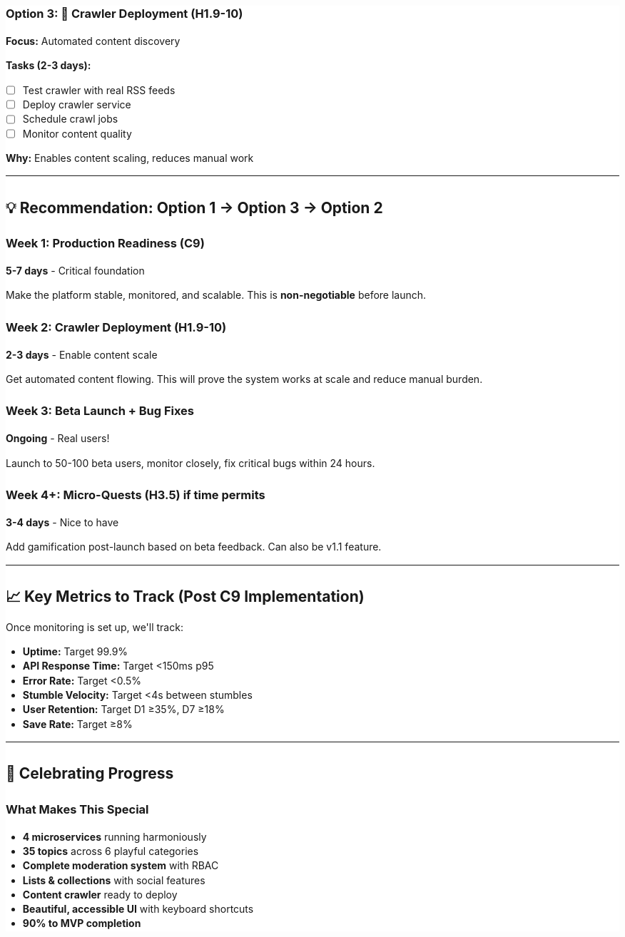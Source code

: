 ### Option 3: 🤖 Crawler Deployment (H1.9-10)
**Focus:** Automated content discovery

**Tasks (2-3 days):**
- [ ] Test crawler with real RSS feeds
- [ ] Deploy crawler service
- [ ] Schedule crawl jobs
- [ ] Monitor content quality

**Why:** Enables content scaling, reduces manual work

---

## 💡 Recommendation: **Option 1 → Option 3 → Option 2**

### Week 1: Production Readiness (C9)
**5-7 days** - Critical foundation

Make the platform stable, monitored, and scalable. This is **non-negotiable** before launch.

### Week 2: Crawler Deployment (H1.9-10)
**2-3 days** - Enable content scale

Get automated content flowing. This will prove the system works at scale and reduce manual burden.

### Week 3: Beta Launch + Bug Fixes
**Ongoing** - Real users!

Launch to 50-100 beta users, monitor closely, fix critical bugs within 24 hours.

### Week 4+: Micro-Quests (H3.5) if time permits
**3-4 days** - Nice to have

Add gamification post-launch based on beta feedback. Can also be v1.1 feature.

---

## 📈 Key Metrics to Track (Post C9 Implementation)

Once monitoring is set up, we'll track:
- **Uptime:** Target 99.9%
- **API Response Time:** Target <150ms p95
- **Error Rate:** Target <0.5%
- **Stumble Velocity:** Target <4s between stumbles
- **User Retention:** Target D1 ≥35%, D7 ≥18%
- **Save Rate:** Target ≥8%

---

## 🎊 Celebrating Progress

### What Makes This Special
- **4 microservices** running harmoniously
- **35 topics** across 6 playful categories
- **Complete moderation system** with RBAC
- **Lists & collections** with social features
- **Content crawler** ready to deploy
- **Beautiful, accessible UI** with keyboard shortcuts
- **90% to MVP completion**
